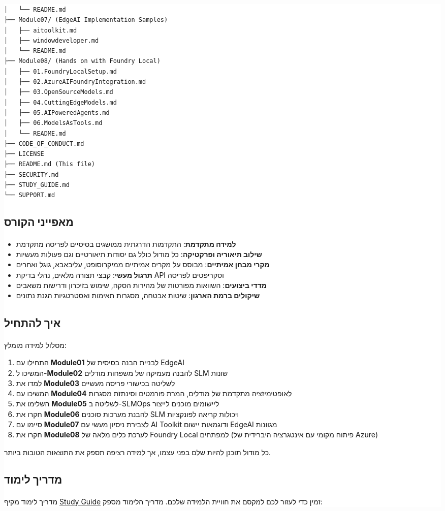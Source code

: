 ```
│   └── README.md
├── Module07/ (EdgeAI Implementation Samples)
│   ├── aitoolkit.md
│   ├── windowdeveloper.md
│   └── README.md
├── Module08/ (Hands on with Foundry Local)
│   ├── 01.FoundryLocalSetup.md
│   ├── 02.AzureAIFoundryIntegration.md
│   ├── 03.OpenSourceModels.md
│   ├── 04.CuttingEdgeModels.md
│   ├── 05.AIPoweredAgents.md
│   ├── 06.ModelsAsTools.md
│   └── README.md
├── CODE_OF_CONDUCT.md
├── LICENSE
├── README.md (This file)
├── SECURITY.md
├── STUDY_GUIDE.md
└── SUPPORT.md
```
  

## מאפייני הקורס  

- **למידה מתקדמת**: התקדמות הדרגתית ממושגים בסיסיים לפריסה מתקדמת  
- **שילוב תיאוריה ופרקטיקה**: כל מודול כולל גם יסודות תיאורטיים וגם פעולות מעשיות  
- **מקרי מבחן אמיתיים**: מבוסס על מקרים אמיתיים ממיקרוסופט, עליבאבא, גוגל ואחרים  
- **תרגול מעשי**: קבצי תצורה מלאים, נהלי בדיקת API וסקריפטים לפריסה  
- **מדדי ביצועים**: השוואות מפורטות של מהירות הסקה, שימוש בזיכרון ודרישות משאבים  
- **שיקולים ברמת הארגון**: שיטות אבטחה, מסגרות תאימות ואסטרטגיות הגנת נתונים  

## איך להתחיל  

מסלול למידה מומלץ:  
1. התחילו עם **Module01** לבניית הבנה בסיסית של EdgeAI  
2. המשיכו ל-**Module02** להבנה מעמיקה של משפחות מודלים SLM שונות  
3. למדו את **Module03** לשליטה בכישורי פריסה מעשיים  
4. המשיכו עם **Module04** לאופטימיזציה מתקדמת של מודלים, המרת פורמטים וסינתזת מסגרות  
5. השלימו את **Module05** לשליטה ב-SLMOps ליישומים מוכנים לייצור  
6. חקרו את **Module06** להבנת מערכות סוכנים SLM ויכולות קריאה לפונקציות  
7. סיימו עם **Module07** לצבירת ניסיון מעשי עם AI Toolkit ודוגמאות יישום EdgeAI מגוונות  
8. חקרו את **Module08** לערכת כלים מלאה של Foundry Local למפתחים (פיתוח מקומי עם אינטגרציה היברידית של Azure)  

כל מודול תוכנן להיות שלם בפני עצמו, אך למידה רציפה תספק את התוצאות הטובות ביותר.  

## מדריך לימוד  

מדריך לימוד מקיף [Study Guide](STUDY_GUIDE.md) זמין כדי לעזור לכם למקסם את חוויית הלמידה שלכם. מדריך הלימוד מספק:  
